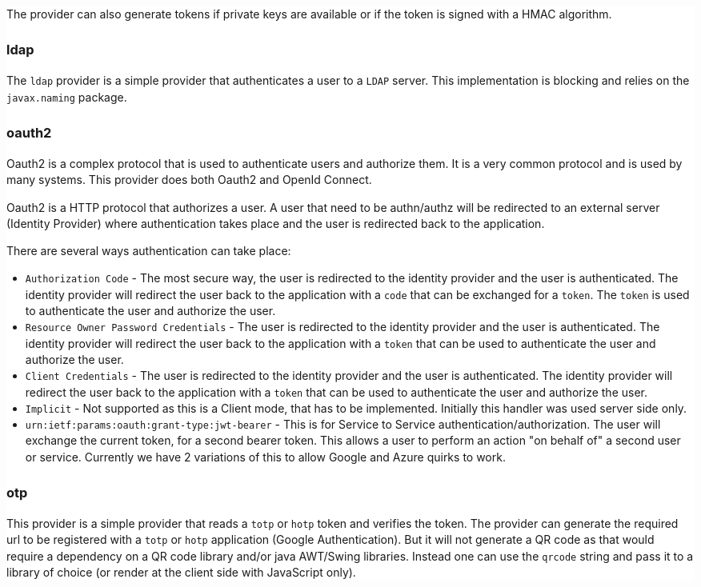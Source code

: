 The provider can also generate tokens if private keys are available or if the token is signed with a HMAC algorithm.

### ldap

The `ldap` provider is a simple provider that authenticates a user to a `LDAP` server. This implementation is blocking
and relies on the `javax.naming` package.

### oauth2

Oauth2 is a complex protocol that is used to authenticate users and authorize them. It is a very common protocol and
is used by many systems. This provider does both Oauth2 and OpenId Connect.

Oauth2 is a HTTP protocol that authorizes a user. A user that need to be authn/authz will be redirected to an external
server (Identity Provider) where authentication takes place and the user is redirected back to the application.

There are several ways authentication can take place:

* `Authorization Code` - The most secure way, the user is redirected to the identity provider and the user is
  authenticated. The identity provider will redirect the user back to the application with a `code` that can be
  exchanged for a `token`. The `token` is used to authenticate the user and authorize the user.
* `Resource Owner Password Credentials` - The user is redirected to the identity provider and the user is authenticated.
  The identity provider will redirect the user back to the application with a `token` that can be used to authenticate
  the user and authorize the user.
* `Client Credentials` - The user is redirected to the identity provider and the user is authenticated. The identity
  provider will redirect the user back to the application with a `token` that can be used to authenticate the user and
  authorize the user.
* `Implicit` - Not supported as this is a Client mode, that has to be implemented. Initially this handler was used
  server side only.
* `urn:ietf:params:oauth:grant-type:jwt-bearer` - This is for Service to Service authentication/authorization. The user
  will exchange the current token, for a second bearer token. This allows a user to perform an action "on behalf of" a
  second user or service. Currently we have 2 variations of this to allow Google and Azure quirks to work.

### otp

This provider is a simple provider that reads a `totp` or `hotp` token and verifies the token. The provider can generate
the required url to be registered with a `totp` or `hotp` application (Google Authentication). But it will not generate
a QR code as that would require a dependency on a QR code library and/or java AWT/Swing libraries. Instead one can use
the `qrcode` string and pass it to a library of choice (or render at the client side with JavaScript only).

